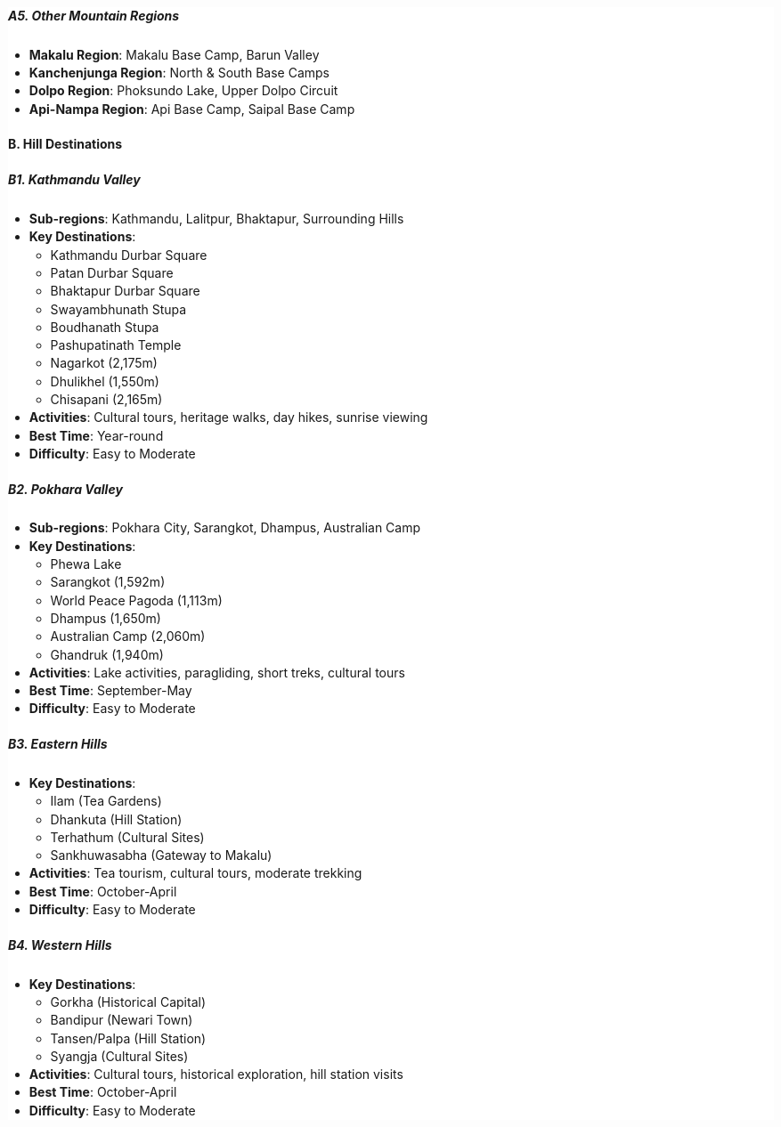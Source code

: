 ##### **A5. Other Mountain Regions**
- **Makalu Region**: Makalu Base Camp, Barun Valley
- **Kanchenjunga Region**: North & South Base Camps
- **Dolpo Region**: Phoksundo Lake, Upper Dolpo Circuit
- **Api-Nampa Region**: Api Base Camp, Saipal Base Camp

#### **B. Hill Destinations**

##### **B1. Kathmandu Valley**
- **Sub-regions**: Kathmandu, Lalitpur, Bhaktapur, Surrounding Hills
- **Key Destinations**:
  - Kathmandu Durbar Square
  - Patan Durbar Square
  - Bhaktapur Durbar Square
  - Swayambhunath Stupa
  - Boudhanath Stupa
  - Pashupatinath Temple
  - Nagarkot (2,175m)
  - Dhulikhel (1,550m)
  - Chisapani (2,165m)
- **Activities**: Cultural tours, heritage walks, day hikes, sunrise viewing
- **Best Time**: Year-round
- **Difficulty**: Easy to Moderate

##### **B2. Pokhara Valley**
- **Sub-regions**: Pokhara City, Sarangkot, Dhampus, Australian Camp
- **Key Destinations**:
  - Phewa Lake
  - Sarangkot (1,592m)
  - World Peace Pagoda (1,113m)
  - Dhampus (1,650m)
  - Australian Camp (2,060m)
  - Ghandruk (1,940m)
- **Activities**: Lake activities, paragliding, short treks, cultural tours
- **Best Time**: September-May
- **Difficulty**: Easy to Moderate

##### **B3. Eastern Hills**
- **Key Destinations**:
  - Ilam (Tea Gardens)
  - Dhankuta (Hill Station)
  - Terhathum (Cultural Sites)
  - Sankhuwasabha (Gateway to Makalu)
- **Activities**: Tea tourism, cultural tours, moderate trekking
- **Best Time**: October-April
- **Difficulty**: Easy to Moderate

##### **B4. Western Hills**
- **Key Destinations**:
  - Gorkha (Historical Capital)
  - Bandipur (Newari Town)
  - Tansen/Palpa (Hill Station)
  - Syangja (Cultural Sites)
- **Activities**: Cultural tours, historical exploration, hill station visits
- **Best Time**: October-April
- **Difficulty**: Easy to Moderate
